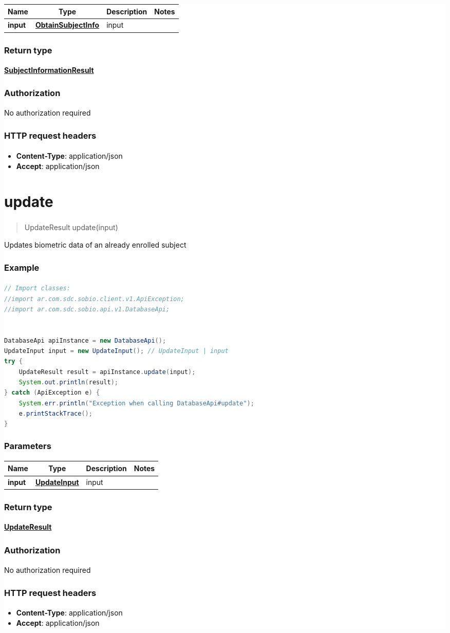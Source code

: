 Name | Type | Description  | Notes
------------- | ------------- | ------------- | -------------
 **input** | [**ObtainSubjectInfo**](ObtainSubjectInfo.md)| input |

### Return type

[**SubjectInformationResult**](SubjectInformationResult.md)

### Authorization

No authorization required

### HTTP request headers

 - **Content-Type**: application/json
 - **Accept**: application/json

<a name="update"></a>
# **update**
> UpdateResult update(input)

Updates biometric data of an already enrolled subject

### Example
```java
// Import classes:
//import ar.com.sdc.sobio.client.v1.ApiException;
//import ar.com.sdc.sobio.api.v1.DatabaseApi;


DatabaseApi apiInstance = new DatabaseApi();
UpdateInput input = new UpdateInput(); // UpdateInput | input
try {
    UpdateResult result = apiInstance.update(input);
    System.out.println(result);
} catch (ApiException e) {
    System.err.println("Exception when calling DatabaseApi#update");
    e.printStackTrace();
}
```

### Parameters

Name | Type | Description  | Notes
------------- | ------------- | ------------- | -------------
 **input** | [**UpdateInput**](UpdateInput.md)| input |

### Return type

[**UpdateResult**](UpdateResult.md)

### Authorization

No authorization required

### HTTP request headers

 - **Content-Type**: application/json
 - **Accept**: application/json

